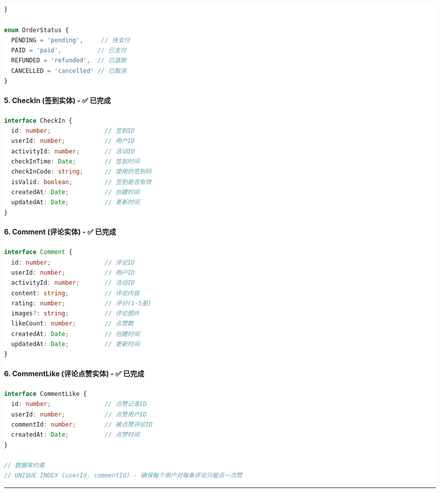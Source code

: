 ```typescript
}

enum OrderStatus {
  PENDING = 'pending',     // 待支付
  PAID = 'paid',          // 已支付
  REFUNDED = 'refunded',  // 已退款
  CANCELLED = 'cancelled' // 已取消
}
```

#### 5. CheckIn (签到实体) - ✅ 已完成
```typescript
interface CheckIn {
  id: number;               // 签到ID
  userId: number;           // 用户ID
  activityId: number;       // 活动ID
  checkInTime: Date;        // 签到时间
  checkInCode: string;      // 使用的签到码
  isValid: boolean;         // 签到是否有效
  createdAt: Date;          // 创建时间
  updatedAt: Date;          // 更新时间
}
```

#### 6. Comment (评论实体) - ✅ 已完成
```typescript
interface Comment {
  id: number;               // 评论ID
  userId: number;           // 用户ID
  activityId: number;       // 活动ID
  content: string;          // 评论内容
  rating: number;           // 评分(1-5星)
  images?: string;          // 评论图片
  likeCount: number;        // 点赞数
  createdAt: Date;          // 创建时间
  updatedAt: Date;          // 更新时间
}
```

#### 6. CommentLike (评论点赞实体) - ✅ 已完成
```typescript
interface CommentLike {
  id: number;               // 点赞记录ID
  userId: number;           // 点赞用户ID
  commentId: number;        // 被点赞评论ID
  createdAt: Date;          // 点赞时间
}

// 数据库约束
// UNIQUE INDEX (userId, commentId) - 确保每个用户对每条评论只能点一次赞
```

---